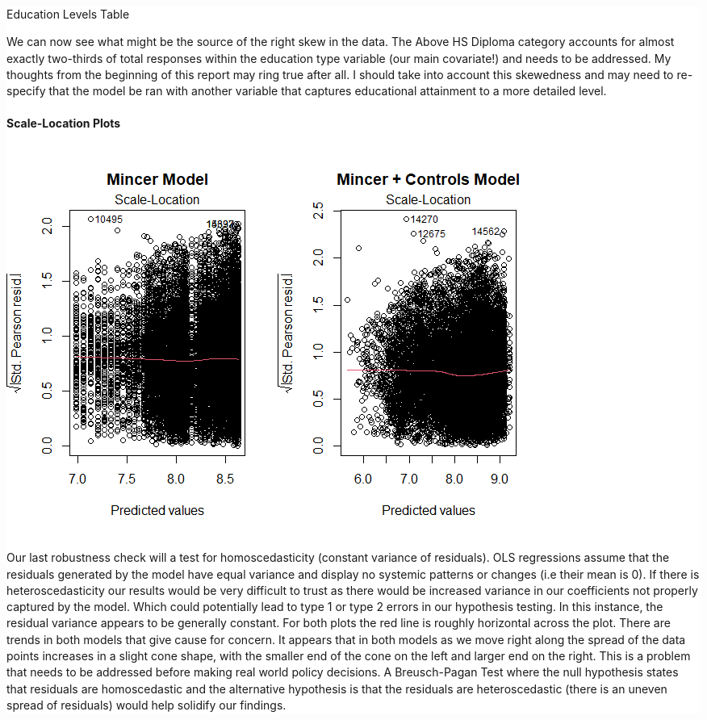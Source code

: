 Education Levels Table

We can now see what might be the source of the right skew in the data.
The Above HS Diploma category accounts for almost exactly two-thirds of
total responses within the education type variable (our main covariate!)
and needs to be addressed. My thoughts from the beginning of this report
may ring true after all. I should take into account this skewedness and
may need to re-specify that the model be ran with another variable that
captures educational attainment to a more detailed level.

#### Scale-Location Plots

![](https://github.com/king-of-queens/2023-SIPP-Data/blob/7b673716373e3c9a69aef375461e1a074a695a59/scale-location-1.png)

Our last robustness check will a test for homoscedasticity (constant
variance of residuals). OLS regressions assume that the residuals
generated by the model have equal variance and display no systemic
patterns or changes (i.e their mean is 0). If there is
heteroscedasticity our results would be very difficult to trust as there
would be increased variance in our coefficients not properly captured by
the model. Which could potentially lead to type 1 or type 2 errors in
our hypothesis testing. In this instance, the residual variance appears
to be generally constant. For both plots the red line is roughly
horizontal across the plot. There are trends in both models that give
cause for concern. It appears that in both models as we move right along
the spread of the data points increases in a slight cone shape, with the
smaller end of the cone on the left and larger end on the right. This is
a problem that needs to be addressed before making real world policy
decisions. A Breusch-Pagan Test where the null hypothesis states that
residuals are homoscedastic and the alternative hypothesis is that the
residuals are heteroscedastic (there is an uneven spread of residuals)
would help solidify our findings.

